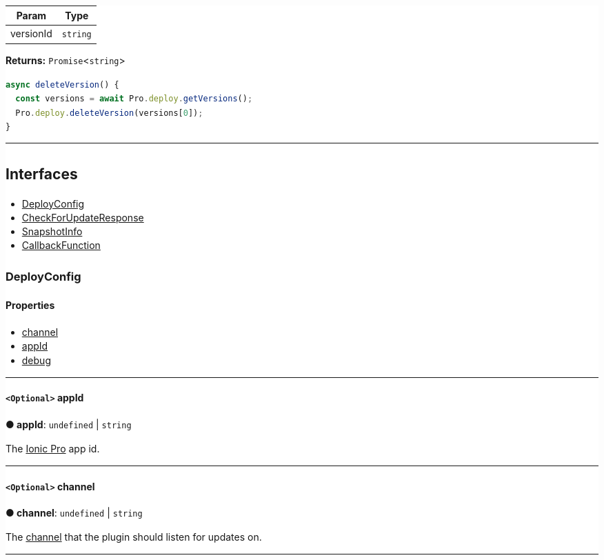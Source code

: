 | Param | Type |
| ------ | ------ |
| versionId | `string` | 

**Returns:** `Promise`<`string`>

```js
async deleteVersion() {
  const versions = await Pro.deploy.getVersions();
  Pro.deploy.deleteVersion(versions[0]);
}
```

___


</div>
</div>
</div>
</div>

## Interfaces
* [DeployConfig](#deployconfig)
* [CheckForUpdateResponse](#checkforupdateresponse)
* [SnapshotInfo](#snapshotinfo)
* [CallbackFunction](#callbackfunction)

### DeployConfig

#### Properties

* [channel](#optional-channel)
* [appId](#optional-appid)
* [debug](#optional-debug)

___

#### `<Optional>` appId

**● appId**: `undefined` |
`string`


The [Ionic Pro](https://ionicframework.com/docs/pro/) app id.

___

#### `<Optional>` channel

**● channel**: `undefined` |
`string`


The [channel](/docs/pro/deploy/channels) that the plugin should listen for updates on.

___
